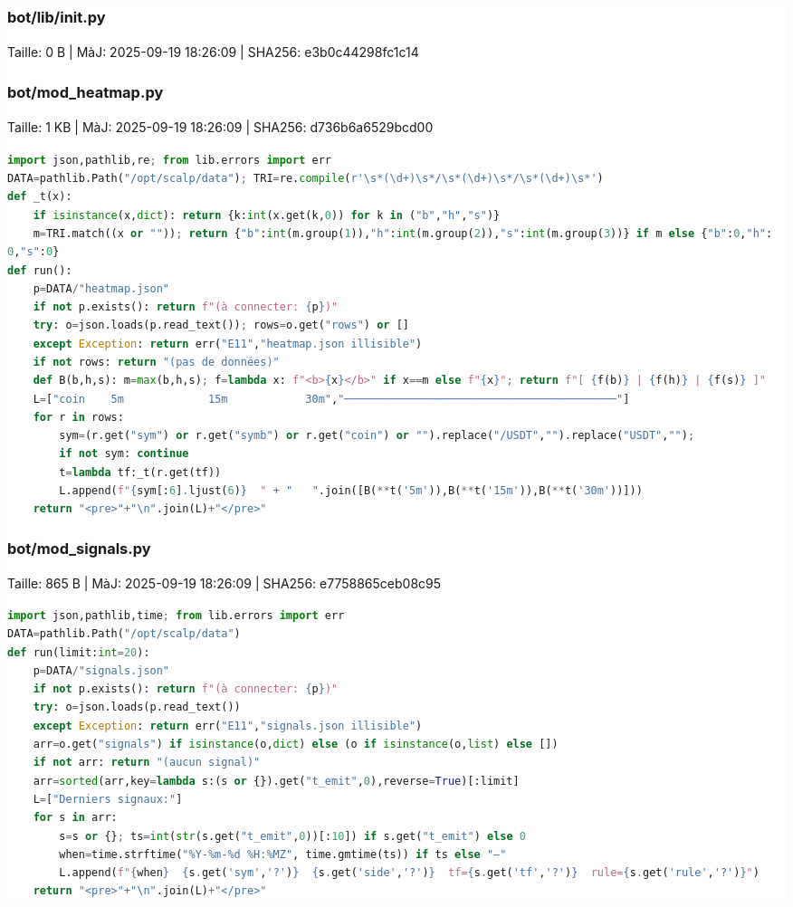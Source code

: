 ### bot/lib/__init__.py  
Taille: 0 B  |  MàJ: 2025-09-19 18:26:09  |  SHA256: e3b0c44298fc1c14

```py

```

### bot/mod_heatmap.py  
Taille: 1 KB  |  MàJ: 2025-09-19 18:26:09  |  SHA256: d736b6a6529bcd00

```py
import json,pathlib,re; from lib.errors import err
DATA=pathlib.Path("/opt/scalp/data"); TRI=re.compile(r'\s*(\d+)\s*/\s*(\d+)\s*/\s*(\d+)\s*')
def _t(x): 
    if isinstance(x,dict): return {k:int(x.get(k,0)) for k in ("b","h","s")}
    m=TRI.match((x or "")); return {"b":int(m.group(1)),"h":int(m.group(2)),"s":int(m.group(3))} if m else {"b":0,"h":0,"s":0}
def run():
    p=DATA/"heatmap.json"
    if not p.exists(): return f"(à connecter: {p})"
    try: o=json.loads(p.read_text()); rows=o.get("rows") or []
    except Exception: return err("E11","heatmap.json illisible")
    if not rows: return "(pas de données)"
    def B(b,h,s): m=max(b,h,s); f=lambda x: f"<b>{x}</b>" if x==m else f"{x}"; return f"[ {f(b)} | {f(h)} | {f(s)} ]"
    L=["coin    5m             15m            30m","──────────────────────────────────────────"]
    for r in rows:
        sym=(r.get("sym") or r.get("symb") or r.get("coin") or "").replace("/USDT","").replace("USDT",""); 
        if not sym: continue
        t=lambda tf:_t(r.get(tf))
        L.append(f"{sym[:6].ljust(6)}  " + "   ".join([B(**t('5m')),B(**t('15m')),B(**t('30m'))]))
    return "<pre>"+"\n".join(L)+"</pre>"

```

### bot/mod_signals.py  
Taille: 865 B  |  MàJ: 2025-09-19 18:26:09  |  SHA256: e7758865ceb08c95

```py
import json,pathlib,time; from lib.errors import err
DATA=pathlib.Path("/opt/scalp/data")
def run(limit:int=20):
    p=DATA/"signals.json"
    if not p.exists(): return f"(à connecter: {p})"
    try: o=json.loads(p.read_text())
    except Exception: return err("E11","signals.json illisible")
    arr=o.get("signals") if isinstance(o,dict) else (o if isinstance(o,list) else [])
    if not arr: return "(aucun signal)"
    arr=sorted(arr,key=lambda s:(s or {}).get("t_emit",0),reverse=True)[:limit]
    L=["Derniers signaux:"]
    for s in arr:
        s=s or {}; ts=int(str(s.get("t_emit",0))[:10]) if s.get("t_emit") else 0
        when=time.strftime("%Y-%m-%d %H:%MZ", time.gmtime(ts)) if ts else "—"
        L.append(f"{when}  {s.get('sym','?')}  {s.get('side','?')}  tf={s.get('tf','?')}  rule={s.get('rule','?')}")
    return "<pre>"+"\n".join(L)+"</pre>"

```
